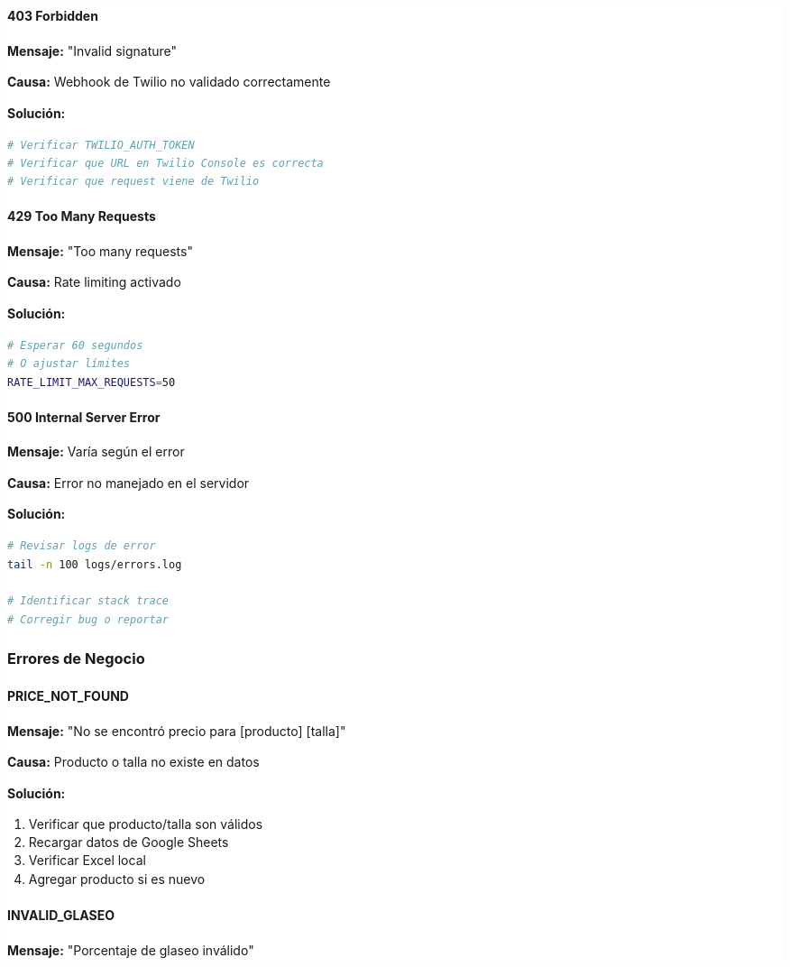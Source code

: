 #### 403 Forbidden

**Mensaje:** "Invalid signature"

**Causa:** Webhook de Twilio no validado correctamente

**Solución:**
```python
# Verificar TWILIO_AUTH_TOKEN
# Verificar que URL en Twilio Console es correcta
# Verificar que request viene de Twilio
```

#### 429 Too Many Requests

**Mensaje:** "Too many requests"

**Causa:** Rate limiting activado

**Solución:**
```bash
# Esperar 60 segundos
# O ajustar límites
RATE_LIMIT_MAX_REQUESTS=50
```

#### 500 Internal Server Error

**Mensaje:** Varía según el error

**Causa:** Error no manejado en el servidor

**Solución:**
```bash
# Revisar logs de error
tail -n 100 logs/errors.log

# Identificar stack trace
# Corregir bug o reportar
```

### Errores de Negocio

#### PRICE_NOT_FOUND

**Mensaje:** "No se encontró precio para [producto] [talla]"

**Causa:** Producto o talla no existe en datos

**Solución:**
1. Verificar que producto/talla son válidos
2. Recargar datos de Google Sheets
3. Verificar Excel local
4. Agregar producto si es nuevo

#### INVALID_GLASEO

**Mensaje:** "Porcentaje de glaseo inválido"

